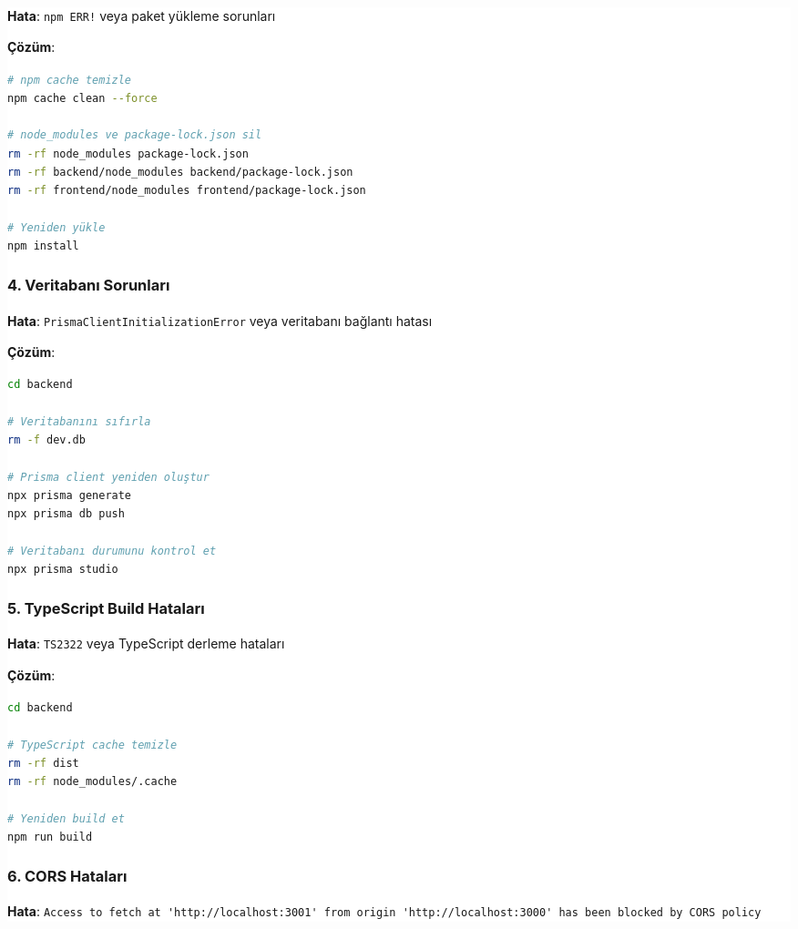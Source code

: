 **Hata**: `npm ERR!` veya paket yükleme sorunları

**Çözüm**:
```bash
# npm cache temizle
npm cache clean --force

# node_modules ve package-lock.json sil
rm -rf node_modules package-lock.json
rm -rf backend/node_modules backend/package-lock.json
rm -rf frontend/node_modules frontend/package-lock.json

# Yeniden yükle
npm install
```

### 4. Veritabanı Sorunları

**Hata**: `PrismaClientInitializationError` veya veritabanı bağlantı hatası

**Çözüm**:
```bash
cd backend

# Veritabanını sıfırla
rm -f dev.db

# Prisma client yeniden oluştur
npx prisma generate
npx prisma db push

# Veritabanı durumunu kontrol et
npx prisma studio
```

### 5. TypeScript Build Hataları

**Hata**: `TS2322` veya TypeScript derleme hataları

**Çözüm**:
```bash
cd backend

# TypeScript cache temizle
rm -rf dist
rm -rf node_modules/.cache

# Yeniden build et
npm run build
```

### 6. CORS Hataları

**Hata**: `Access to fetch at 'http://localhost:3001' from origin 'http://localhost:3000' has been blocked by CORS policy`
